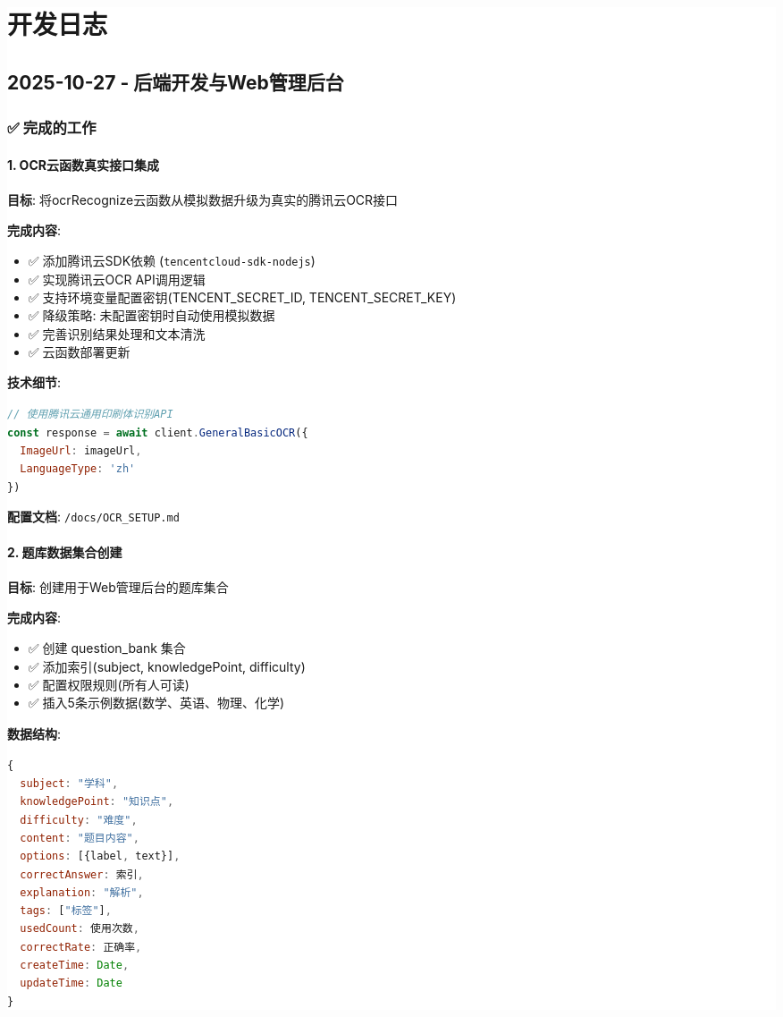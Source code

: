 # 开发日志

## 2025-10-27 - 后端开发与Web管理后台

### ✅ 完成的工作

#### 1. OCR云函数真实接口集成

**目标**: 将ocrRecognize云函数从模拟数据升级为真实的腾讯云OCR接口

**完成内容**:
- ✅ 添加腾讯云SDK依赖 (`tencentcloud-sdk-nodejs`)
- ✅ 实现腾讯云OCR API调用逻辑
- ✅ 支持环境变量配置密钥(TENCENT_SECRET_ID, TENCENT_SECRET_KEY)
- ✅ 降级策略: 未配置密钥时自动使用模拟数据
- ✅ 完善识别结果处理和文本清洗
- ✅ 云函数部署更新

**技术细节**:
```javascript
// 使用腾讯云通用印刷体识别API
const response = await client.GeneralBasicOCR({
  ImageUrl: imageUrl,
  LanguageType: 'zh'
})
```

**配置文档**: `/docs/OCR_SETUP.md`

#### 2. 题库数据集合创建

**目标**: 创建用于Web管理后台的题库集合

**完成内容**:
- ✅ 创建 question_bank 集合
- ✅ 添加索引(subject, knowledgePoint, difficulty)
- ✅ 配置权限规则(所有人可读)
- ✅ 插入5条示例数据(数学、英语、物理、化学)

**数据结构**:
```javascript
{
  subject: "学科",
  knowledgePoint: "知识点",
  difficulty: "难度",
  content: "题目内容",
  options: [{label, text}],
  correctAnswer: 索引,
  explanation: "解析",
  tags: ["标签"],
  usedCount: 使用次数,
  correctRate: 正确率,
  createTime: Date,
  updateTime: Date
}
```
